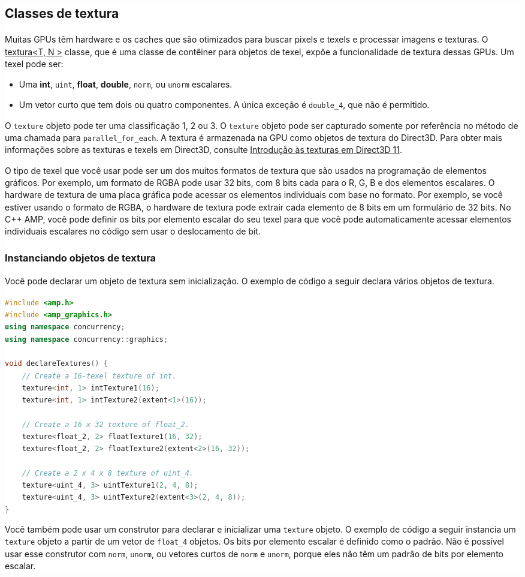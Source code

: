 ## <a name="texture-classes"></a>Classes de textura

Muitas GPUs têm hardware e os caches que são otimizados para buscar pixels e texels e processar imagens e texturas. O [textura\<T, N >](../../parallel/amp/reference/texture-class.md) classe, que é uma classe de contêiner para objetos de texel, expõe a funcionalidade de textura dessas GPUs. Um texel pode ser:

- Uma **int**, `uint`, **float**, **double**, `norm`, ou `unorm` escalares.

- Um vetor curto que tem dois ou quatro componentes. A única exceção é `double_4`, que não é permitido.

O `texture` objeto pode ter uma classificação 1, 2 ou 3. O `texture` objeto pode ser capturado somente por referência no método de uma chamada para `parallel_for_each`. A textura é armazenada na GPU como objetos de textura do Direct3D. Para obter mais informações sobre as texturas e texels em Direct3D, consulte [Introdução às texturas em Direct3D 11](http://go.microsoft.com/fwlink/p/?linkid=248502).

O tipo de texel que você usar pode ser um dos muitos formatos de textura que são usados na programação de elementos gráficos. Por exemplo, um formato de RGBA pode usar 32 bits, com 8 bits cada para o R, G, B e dos elementos escalares. O hardware de textura de uma placa gráfica pode acessar os elementos individuais com base no formato. Por exemplo, se você estiver usando o formato de RGBA, o hardware de textura pode extrair cada elemento de 8 bits em um formulário de 32 bits. No C++ AMP, você pode definir os bits por elemento escalar do seu texel para que você pode automaticamente acessar elementos individuais escalares no código sem usar o deslocamento de bit.

### <a name="instantiating-texture-objects"></a>Instanciando objetos de textura

Você pode declarar um objeto de textura sem inicialização. O exemplo de código a seguir declara vários objetos de textura.

```cpp
#include <amp.h>
#include <amp_graphics.h>
using namespace concurrency;
using namespace concurrency::graphics;

void declareTextures() {
    // Create a 16-texel texture of int.
    texture<int, 1> intTexture1(16);
    texture<int, 1> intTexture2(extent<1>(16));

    // Create a 16 x 32 texture of float_2.
    texture<float_2, 2> floatTexture1(16, 32);
    texture<float_2, 2> floatTexture2(extent<2>(16, 32));

    // Create a 2 x 4 x 8 texture of uint_4.
    texture<uint_4, 3> uintTexture1(2, 4, 8);
    texture<uint_4, 3> uintTexture2(extent<3>(2, 4, 8));
}
```

Você também pode usar um construtor para declarar e inicializar uma `texture` objeto. O exemplo de código a seguir instancia um `texture` objeto a partir de um vetor de `float_4` objetos. Os bits por elemento escalar é definido como o padrão. Não é possível usar esse construtor com `norm`, `unorm`, ou vetores curtos de `norm` e `unorm`, porque eles não têm um padrão de bits por elemento escalar.
